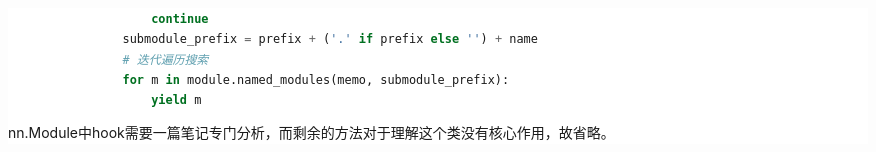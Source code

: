 ```python
                    continue
                submodule_prefix = prefix + ('.' if prefix else '') + name
                # 迭代遍历搜索
                for m in module.named_modules(memo, submodule_prefix):
                    yield m
```
nn.Module中hook需要一篇笔记专门分析，而剩余的方法对于理解这个类没有核心作用，故省略。
